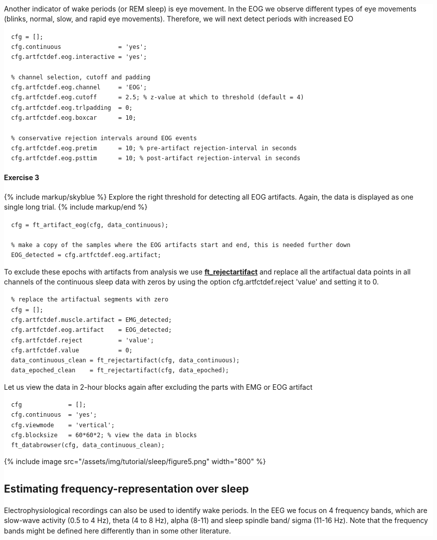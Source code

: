 Another indicator of wake periods (or REM sleep) is eye movement. In the EOG we observe different types of eye movements (blinks, normal, slow, and rapid eye movements). Therefore, we will next detect periods with increased EO

      cfg = [];
      cfg.continuous                = 'yes';
      cfg.artfctdef.eog.interactive = 'yes';

      % channel selection, cutoff and padding
      cfg.artfctdef.eog.channel     = 'EOG';
      cfg.artfctdef.eog.cutoff      = 2.5; % z-value at which to threshold (default = 4)
      cfg.artfctdef.eog.trlpadding  = 0;
      cfg.artfctdef.eog.boxcar      = 10;

      % conservative rejection intervals around EOG events
      cfg.artfctdef.eog.pretim      = 10; % pre-artifact rejection-interval in seconds
      cfg.artfctdef.eog.psttim      = 10; % post-artifact rejection-interval in seconds

#### Exercise 3

{% include markup/skyblue %}
Explore the right threshold for detecting all EOG artifacts. Again, the data is displayed as one single long trial.
{% include markup/end %}

      cfg = ft_artifact_eog(cfg, data_continuous);

      % make a copy of the samples where the EOG artifacts start and end, this is needed further down
      EOG_detected = cfg.artfctdef.eog.artifact;

To exclude these epochs with artifacts from analysis we use **[ft_rejectartifact](/reference/ft_rejectartifact)** and replace all the artifactual data points in all channels of the continuous sleep data with zeros by using the option cfg.artfctdef.reject 'value' and setting it to 0.

      % replace the artifactual segments with zero
      cfg = [];
      cfg.artfctdef.muscle.artifact = EMG_detected;
      cfg.artfctdef.eog.artifact    = EOG_detected;
      cfg.artfctdef.reject          = 'value';
      cfg.artfctdef.value           = 0;
      data_continuous_clean = ft_rejectartifact(cfg, data_continuous);
      data_epoched_clean    = ft_rejectartifact(cfg, data_epoched);

Let us view the data in 2-hour blocks again after excluding the parts with EMG or EOG artifact

      cfg             = [];
      cfg.continuous  = 'yes';
      cfg.viewmode    = 'vertical';
      cfg.blocksize   = 60*60*2; % view the data in blocks
      ft_databrowser(cfg, data_continuous_clean);

{% include image src="/assets/img/tutorial/sleep/figure5.png" width="800" %}

## Estimating frequency-representation over sleep

Electrophysiological recordings can also be used to identify wake periods. In the EEG we focus on 4 frequency bands, which are slow-wave activity (0.5 to 4 Hz), theta (4 to 8 Hz), alpha (8-11) and sleep spindle band/ sigma (11-16 Hz). Note that the frequency bands might be defined here differently than in some other literature.
